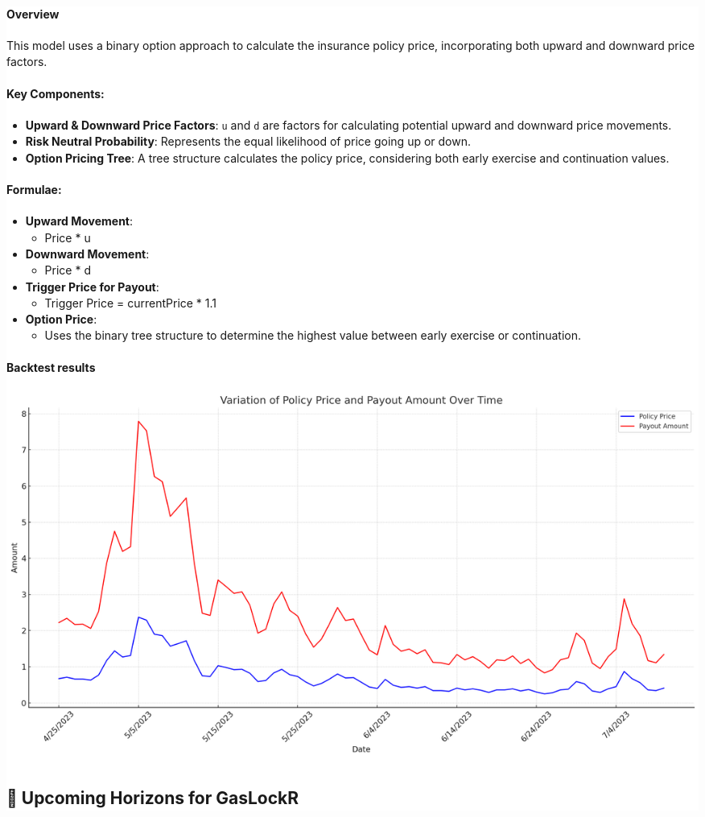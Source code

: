 #### Overview

This model uses a binary option approach to calculate the insurance policy price, incorporating both upward and downward price factors.

#### Key Components:

- **Upward & Downward Price Factors**: `u` and `d` are factors for calculating potential upward and downward price movements.
- **Risk Neutral Probability**: Represents the equal likelihood of price going up or down.
- **Option Pricing Tree**: A tree structure calculates the policy price, considering both early exercise and continuation values.

#### Formulae:

- **Upward Movement**:
  - Price \* u
- **Downward Movement**:
  - Price \* d
- **Trigger Price for Payout**:
  - Trigger Price = currentPrice \* 1.1
- **Option Price**:
  - Uses the binary tree structure to determine the highest value between early exercise or continuation.

#### Backtest results

![Bin Price Model](./model-research/bin-price-model.png)

## 🌊 Upcoming Horizons for GasLockR
